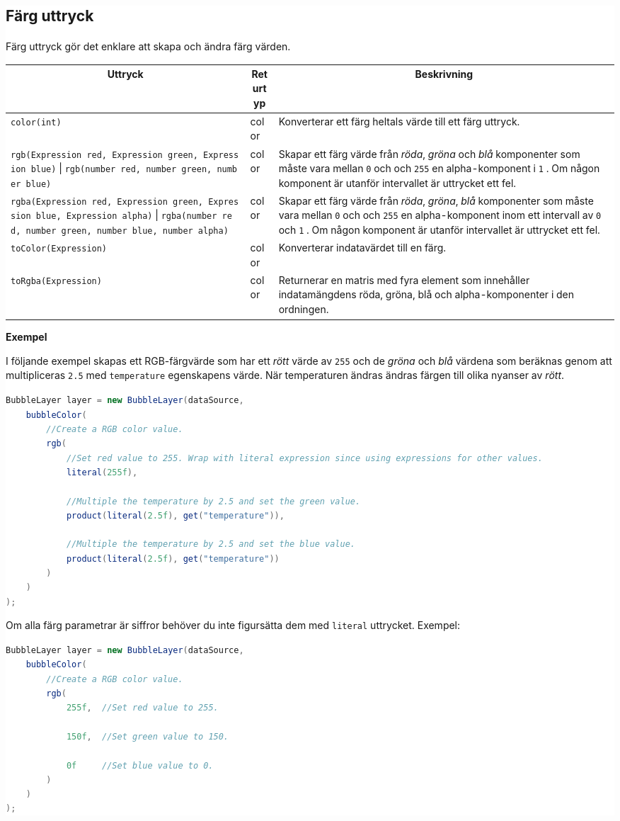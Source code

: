 ## <a name="color-expressions"></a>Färg uttryck

Färg uttryck gör det enklare att skapa och ändra färg värden.

| Uttryck | Returtyp | Beskrivning |
|------------|-------------|-------------|
| `color(int)` | color | Konverterar ett färg heltals värde till ett färg uttryck. |
| `rgb(Expression red, Expression green, Expression blue)` \| `rgb(number red, number green, number blue)` | color | Skapar ett färg värde från *röda*, *gröna* och *blå* komponenter som måste vara mellan `0` och och `255` en alpha-komponent i `1` . Om någon komponent är utanför intervallet är uttrycket ett fel. |
| `rgba(Expression red, Expression green, Expression blue, Expression alpha)` \| `rgba(number red, number green, number blue, number alpha)` | color | Skapar ett färg värde från *röda*, *gröna*, *blå* komponenter som måste vara mellan `0` och och `255` en alpha-komponent inom ett intervall av `0` och `1` . Om någon komponent är utanför intervallet är uttrycket ett fel. |
| `toColor(Expression)` | color  | Konverterar indatavärdet till en färg. |
| `toRgba(Expression)` | color | Returnerar en matris med fyra element som innehåller indatamängdens röda, gröna, blå och alpha-komponenter i den ordningen. |

**Exempel**

I följande exempel skapas ett RGB-färgvärde som har ett *rött* värde av `255` och de *gröna* och *blå* värdena som beräknas genom att multipliceras `2.5` med `temperature` egenskapens värde. När temperaturen ändras ändras färgen till olika nyanser av *rött*.

```java
BubbleLayer layer = new BubbleLayer(dataSource,
    bubbleColor(
        //Create a RGB color value.
        rgb(
            //Set red value to 255. Wrap with literal expression since using expressions for other values.
            literal(255f),    

            //Multiple the temperature by 2.5 and set the green value.
            product(literal(2.5f), get("temperature")), 

            //Multiple the temperature by 2.5 and set the blue value.
            product(literal(2.5f), get("temperature")) 
        )
    )
);
```

Om alla färg parametrar är siffror behöver du inte figursätta dem med `literal` uttrycket. Exempel:

```java
BubbleLayer layer = new BubbleLayer(dataSource,
    bubbleColor(
        //Create a RGB color value.
        rgb(
            255f,  //Set red value to 255.

            150f,  //Set green value to 150.

            0f     //Set blue value to 0.
        )
    )
);
```
